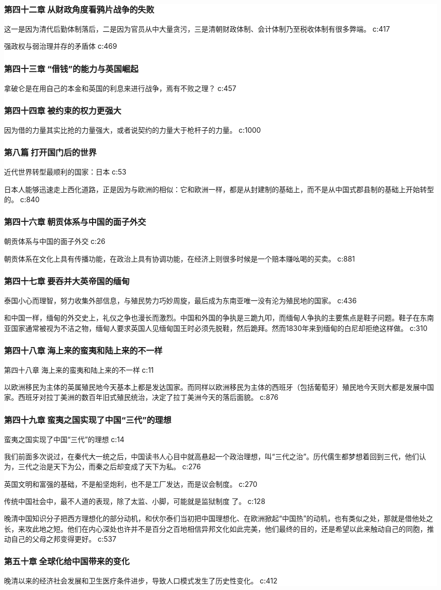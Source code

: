 ### 第四十二章 从财政角度看鸦片战争的失败

这一是因为清代后勤体制落后，二是因为官员从中大量贪污，三是清朝财政体制、会计体制乃至税收体制有很多弊端。 c:417

强政权与弱治理并存的矛盾体 c:469

### 第四十三章 “借钱”的能力与英国崛起

拿破仑是在用自己的本金和英国的利息来进行战争，焉有不败之理？ c:457

### 第四十四章 被约束的权力更强大

因为借的力量其实比抢的力量强大，或者说契约的力量大于枪杆子的力量。 c:1000

### 第八篇 打开国门后的世界

近代世界转型最顺利的国家：日本 c:53

日本人能够迅速走上西化道路，正是因为与欧洲的相似：它和欧洲一样，都是从封建制的基础上，而不是从中国式郡县制的基础上开始转型的。 c:840

### 第四十六章 朝贡体系与中国的面子外交

朝贡体系与中国的面子外交 c:26

朝贡体系在文化上具有传播功能，在政治上具有协调功能，在经济上则很多时候是一个赔本赚吆喝的买卖。 c:881

### 第四十七章 要吞并大英帝国的缅甸

泰国小心而理智，努力收集外部信息，与殖民势力巧妙周旋，最后成为东南亚唯一没有沦为殖民地的国家。 c:436

和中国一样，缅甸的外交史上，礼仪之争也漫长而激烈。中国和外国的争执是三跪九叩，而缅甸人争执的主要焦点是鞋子问题。鞋子在东南亚国家通常被视为不洁之物，缅甸人要求英国人见缅甸国王时必须先脱鞋，然后跪拜。然而1830年来到缅甸的白尼却拒绝这样做。 c:310

### 第四十八章 海上来的蛮夷和陆上来的不一样

第四十八章 海上来的蛮夷和陆上来的不一样 c:11

以欧洲移民为主体的英属殖民地今天基本上都是发达国家。而同样以欧洲移民为主体的西班牙（包括葡萄牙）殖民地今天则大都是发展中国家。西班牙对拉丁美洲的数百年旧式殖民统治，决定了拉丁美洲今天的落后面貌。 c:876

### 第四十九章 蛮夷之国实现了中国“三代”的理想

蛮夷之国实现了中国“三代”的理想 c:14

我们前面多次说过，在秦代大一统之后，中国读书人心目中就高悬起一个政治理想，叫“三代之治”。历代儒生都梦想着回到三代，他们认为，三代之治是天下为公，而秦之后却变成了天下为私。 c:276

英国文明和富强的基础，不是船坚炮利，也不是工厂发达，而是议会制度。 c:270

传统中国社会中，最不人道的表现，除了太监、小脚，可能就是监狱制度 了。 c:128

晚清中国知识分子把西方理想化的部分动机，和伏尔泰们当初把中国理想化、在欧洲掀起“中国热”的动机，也有类似之处，那就是借他处之长，来攻此地之短。他们在内心深处也许并不是百分之百地相信异邦文化如此完美，他们最终的目的，还是希望以此来触动自己的同胞，推动自己的父母之邦变得更好。 c:537

### 第五十章 全球化给中国带来的变化

晚清以来的经济社会发展和卫生医疗条件进步，导致人口模式发生了历史性变化。 c:412
